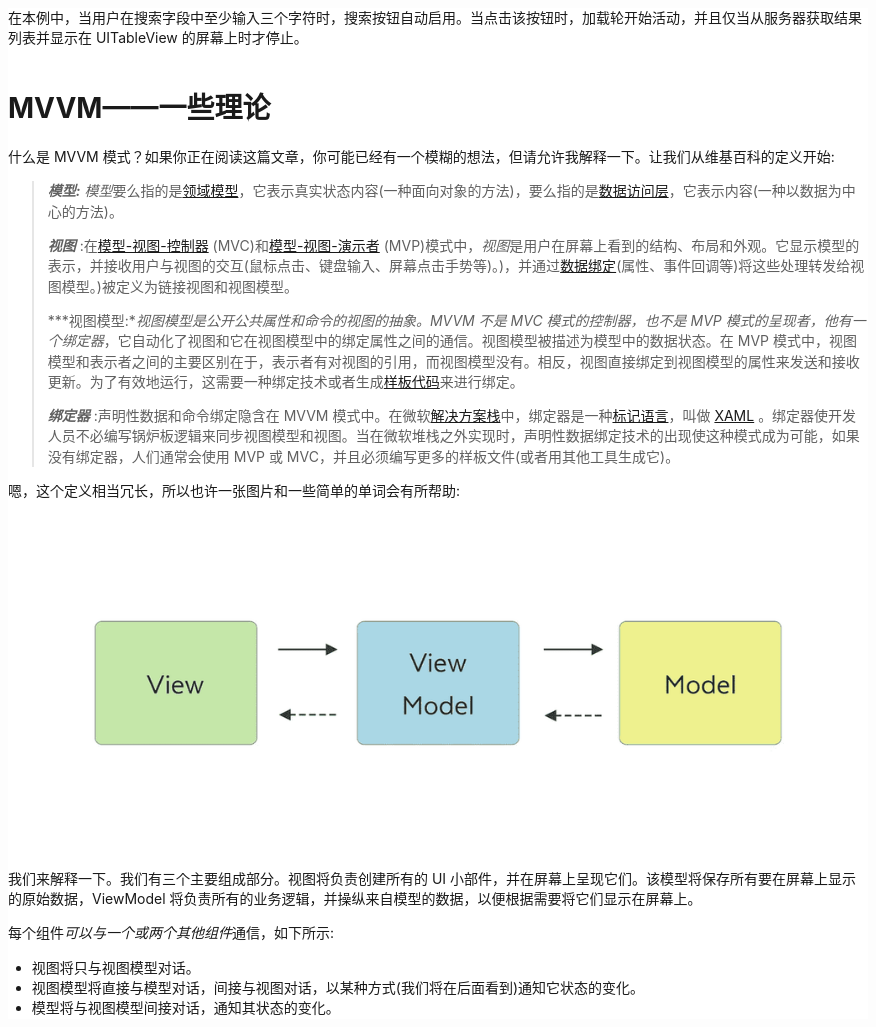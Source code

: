 在本例中，当用户在搜索字段中至少输入三个字符时，搜索按钮自动启用。当点击该按钮时，加载轮开始活动，并且仅当从服务器获取结果列表并显示在 UITableView 的屏幕上时才停止。

# MVVM——一些理论

什么是 MVVM 模式？如果你正在阅读这篇文章，你可能已经有一个模糊的想法，但请允许我解释一下。让我们从维基百科的定义开始:

> ***模型:*** *模型*要么指的是[领域模型](https://en.wikipedia.org/wiki/Domain_model)，它表示真实状态内容(一种面向对象的方法)，要么指的是[数据访问层](https://en.wikipedia.org/wiki/Data_access_layer)，它表示内容(一种以数据为中心的方法)。
> 
> ***视图*** :在[模型-视图-控制器](https://en.wikipedia.org/wiki/Model%E2%80%93view%E2%80%93controller) (MVC)和[模型-视图-演示者](https://en.wikipedia.org/wiki/Model%E2%80%93view%E2%80%93presenter) (MVP)模式中，*视图*是用户在屏幕上看到的结构、布局和外观。它显示模型的表示，并接收用户与视图的交互(鼠标点击、键盘输入、屏幕点击手势等)。)，并通过[数据绑定](https://en.wikipedia.org/wiki/Data_binding)(属性、事件回调等)将这些处理转发给视图模型。)被定义为链接视图和视图模型。
> 
> ***视图模型:****视图模型*是公开公共属性和命令的视图的抽象。MVVM 不是 MVC 模式的控制器，也不是 MVP 模式的呈现者，他有一个*绑定器*，它自动化了视图和它在视图模型中的绑定属性之间的通信。视图模型被描述为模型中的数据状态。在 MVP 模式中，视图模型和表示者之间的主要区别在于，表示者有对视图的引用，而视图模型没有。相反，视图直接绑定到视图模型的属性来发送和接收更新。为了有效地运行，这需要一种绑定技术或者生成[样板代码](https://en.wikipedia.org/wiki/Boilerplate_code)来进行绑定。
> 
> ***绑定器*** :声明性数据和命令绑定隐含在 MVVM 模式中。在微软[解决方案栈](https://en.wikipedia.org/wiki/Solution_stack)中，绑定器是一种[标记语言](https://en.wikipedia.org/wiki/Markup_language)，叫做 [XAML](https://en.wikipedia.org/wiki/XAML) 。绑定器使开发人员不必编写锅炉板逻辑来同步视图模型和视图。当在微软堆栈之外实现时，声明性数据绑定技术的出现使这种模式成为可能，如果没有绑定器，人们通常会使用 MVP 或 MVC，并且必须编写更多的样板文件(或者用其他工具生成它)。

嗯，这个定义相当冗长，所以也许一张图片和一些简单的单词会有所帮助:

![](img/c01a4ba325d41535937536e4b06049c9.png)

我们来解释一下。我们有三个主要组成部分。视图将负责创建所有的 UI 小部件，并在屏幕上呈现它们。该模型将保存所有要在屏幕上显示的原始数据，ViewModel 将负责所有的业务逻辑，并操纵来自模型的数据，以便根据需要将它们显示在屏幕上。

每个组件*可以与一个或两个其他组件*通信，如下所示:

*   视图将只与视图模型对话。
*   视图模型将直接与模型对话，间接与视图对话，以某种方式(我们将在后面看到)通知它状态的变化。
*   模型将与视图模型间接对话，通知其状态的变化。

